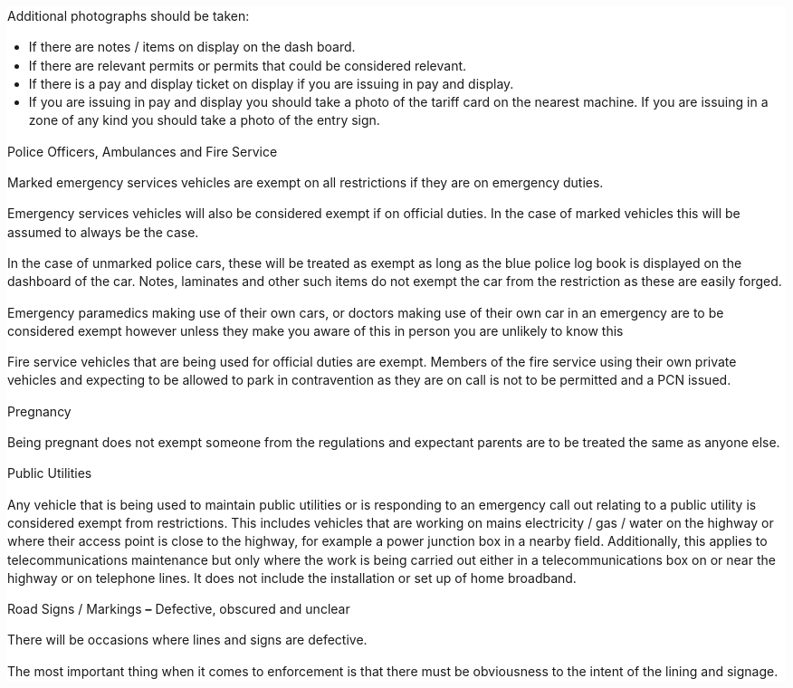 Additional photographs should be taken:

- If there are notes / items on display on the dash board.
- If there are relevant permits or permits that could be considered
    relevant.
- If there is a pay and display ticket on display if you are issuing in pay
    and display.
- If you are issuing in pay and display you should take a photo of the
    tariff card on the nearest machine.
If you are issuing in a zone of any kind you should take a photo of the entry
sign.

Police Officers, Ambulances and Fire Service

Marked emergency services vehicles are exempt on all restrictions if they are
on emergency duties.

Emergency services vehicles will also be considered exempt if on official
duties. In the case of marked vehicles this will be assumed to always be the
case.

In the case of unmarked police cars, these will be treated as exempt as long
as the blue police log book is displayed on the dashboard of the car. Notes,
laminates and other such items do not exempt the car from the restriction as
these are easily forged.

Emergency paramedics making use of their own cars, or doctors making use
of their own car in an emergency are to be considered exempt however
unless they make you aware of this in person you are unlikely to know this

Fire service vehicles that are being used for official duties are exempt.
Members of the fire service using their own private vehicles and expecting to
be allowed to park in contravention as they are on call is not to be permitted
and a PCN issued.

Pregnancy

Being pregnant does not exempt someone from the regulations and expectant
parents are to be treated the same as anyone else.

Public Utilities


Any vehicle that is being used to maintain public utilities or is responding to an
emergency call out relating to a public utility is considered exempt from
restrictions. This includes vehicles that are working on mains electricity / gas /
water on the highway or where their access point is close to the highway, for
example a power junction box in a nearby field. Additionally, this applies to
telecommunications maintenance but only where the work is being carried out
either in a telecommunications box on or near the highway or on telephone
lines. It does not include the installation or set up of home broadband.

Road Signs / Markings **–** Defective, obscured and unclear

There will be occasions where lines and signs are defective.

The most important thing when it comes to enforcement is that there must be
obviousness to the intent of the lining and signage.
